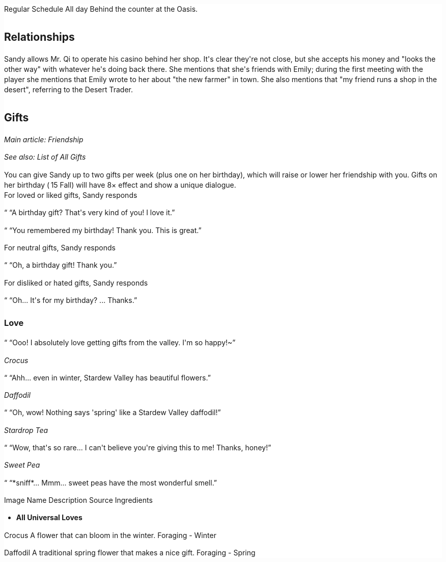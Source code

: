Regular Schedule All day Behind the counter at the Oasis.

## Relationships

Sandy allows Mr. Qi to operate his casino behind her shop. It's clear they're not close, but she accepts his money and "looks the other way" with whatever he's doing back there. She mentions that she's friends with Emily; during the first meeting with the player she mentions that Emily wrote to her about "the new farmer" in town. She also mentions that "my friend runs a shop in the desert", referring to the Desert Trader.

## Gifts

*Main article: Friendship*

*See also: List of All Gifts*

You can give Sandy up to two gifts per week (plus one on her birthday), which will raise or lower her friendship with you. Gifts on her birthday ( 15 Fall) will have 8× effect and show a unique dialogue.  
For loved or liked gifts, Sandy responds

“ “A birthday gift? That's very kind of you! I love it.”

“ “You remembered my birthday! Thank you. This is great.”

For neutral gifts, Sandy responds

“ “Oh, a birthday gift! Thank you.”

For disliked or hated gifts, Sandy responds

“ “Oh... It's for my birthday? ... Thanks.”

### Love

“ “Ooo! I absolutely love getting gifts from the valley. I'm so happy!~”

*Crocus*

“ “Ahh... even in winter, Stardew Valley has beautiful flowers.”

*Daffodil*

“ “Oh, wow! Nothing says 'spring' like a Stardew Valley daffodil!”

*Stardrop Tea*

“ “Wow, that's so rare... I can't believe you're giving this to me! Thanks, honey!”

*Sweet Pea*

“ “\*sniff\*... Mmm... sweet peas have the most wonderful smell.”

Image Name Description Source Ingredients

- **All Universal Loves**

Crocus A flower that can bloom in the winter. Foraging - Winter

Daffodil A traditional spring flower that makes a nice gift. Foraging - Spring
